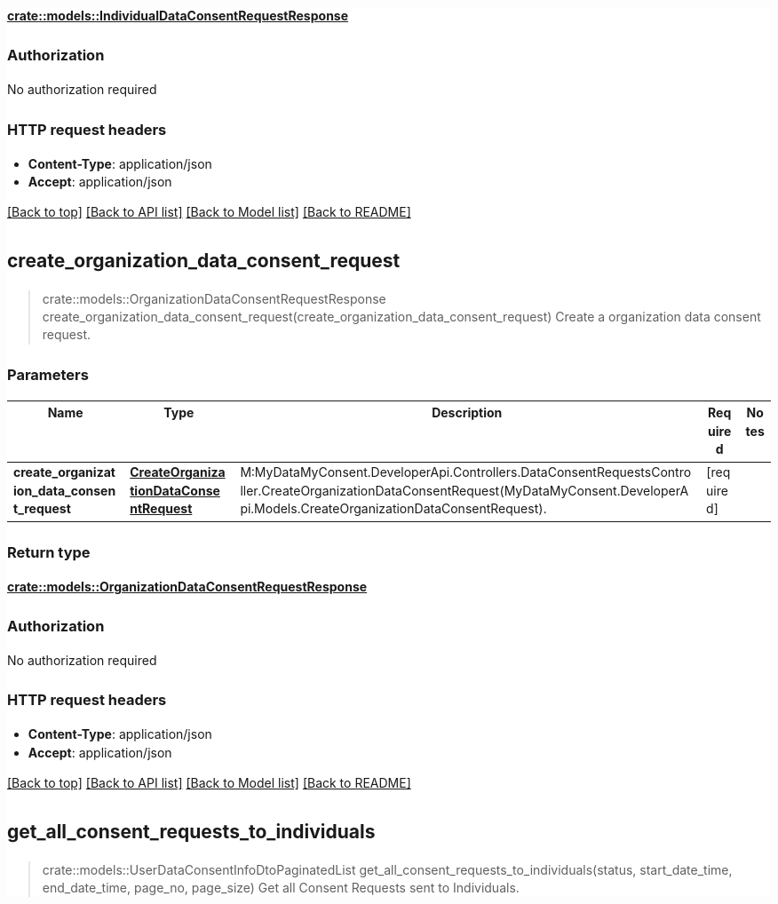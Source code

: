 [**crate::models::IndividualDataConsentRequestResponse**](IndividualDataConsentRequestResponse.md)

### Authorization

No authorization required

### HTTP request headers

- **Content-Type**: application/json
- **Accept**: application/json

[[Back to top]](#) [[Back to API list]](../README.md#documentation-for-api-endpoints) [[Back to Model list]](../README.md#documentation-for-models) [[Back to README]](../README.md)


## create_organization_data_consent_request

> crate::models::OrganizationDataConsentRequestResponse create_organization_data_consent_request(create_organization_data_consent_request)
Create a organization data consent request.

### Parameters


Name | Type | Description  | Required | Notes
------------- | ------------- | ------------- | ------------- | -------------
**create_organization_data_consent_request** | [**CreateOrganizationDataConsentRequest**](CreateOrganizationDataConsentRequest.md) | M:MyDataMyConsent.DeveloperApi.Controllers.DataConsentRequestsController.CreateOrganizationDataConsentRequest(MyDataMyConsent.DeveloperApi.Models.CreateOrganizationDataConsentRequest). | [required] |

### Return type

[**crate::models::OrganizationDataConsentRequestResponse**](OrganizationDataConsentRequestResponse.md)

### Authorization

No authorization required

### HTTP request headers

- **Content-Type**: application/json
- **Accept**: application/json

[[Back to top]](#) [[Back to API list]](../README.md#documentation-for-api-endpoints) [[Back to Model list]](../README.md#documentation-for-models) [[Back to README]](../README.md)


## get_all_consent_requests_to_individuals

> crate::models::UserDataConsentInfoDtoPaginatedList get_all_consent_requests_to_individuals(status, start_date_time, end_date_time, page_no, page_size)
Get all Consent Requests sent to Individuals.
